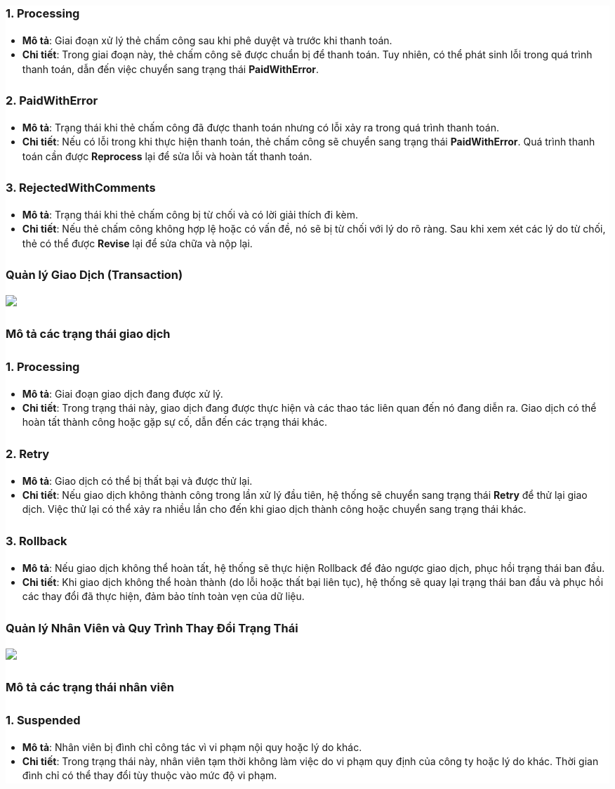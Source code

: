 ### 1. **Processing**
- **Mô tả**: Giai đoạn xử lý thẻ chấm công sau khi phê duyệt và trước khi thanh toán.
- **Chi tiết**: Trong giai đoạn này, thẻ chấm công sẽ được chuẩn bị để thanh toán. Tuy nhiên, có thể phát sinh lỗi trong quá trình thanh toán, dẫn đến việc chuyển sang trạng thái **PaidWithError**.

### 2. **PaidWithError**
- **Mô tả**: Trạng thái khi thẻ chấm công đã được thanh toán nhưng có lỗi xảy ra trong quá trình thanh toán.
- **Chi tiết**: Nếu có lỗi trong khi thực hiện thanh toán, thẻ chấm công sẽ chuyển sang trạng thái **PaidWithError**. Quá trình thanh toán cần được **Reprocess** lại để sửa lỗi và hoàn tất thanh toán.

### 3. **RejectedWithComments**
- **Mô tả**: Trạng thái khi thẻ chấm công bị từ chối và có lời giải thích đi kèm.
- **Chi tiết**: Nếu thẻ chấm công không hợp lệ hoặc có vấn đề, nó sẽ bị từ chối với lý do rõ ràng. Sau khi xem xét các lý do từ chối, thẻ có thể được **Revise** lại để sửa chữa và nộp lại.
### Quản lý Giao Dịch (Transaction)
![](https://www.planttext.com/api/plantuml/png/X94z3i8m38Ntd28pKY_G0LL2CAEkY26aBef8ayf949oDWIDn1UhqBoq3Koo_xptPpkVrBfmNw4EZsMbpvbcsvKSmbJ9NneOYDlSFaC53nNCEVSaz2kE4zCeQDian0Aq4vyYQfnHl9u4b35bsjcarzFcfmmL9M1tqsd4GIl_WTMmoDeZ4bU3nsM4OttJcNbajXv3ztQ-qMb-4l14-belWiKamNNKv9C8TqD6OyzOpsTry4LPq3VgTBm000F__0m00)
### Mô tả các trạng thái giao dịch

### 1. **Processing**
- **Mô tả**: Giai đoạn giao dịch đang được xử lý.
- **Chi tiết**: Trong trạng thái này, giao dịch đang được thực hiện và các thao tác liên quan đến nó đang diễn ra. Giao dịch có thể hoàn tất thành công hoặc gặp sự cố, dẫn đến các trạng thái khác.

### 2. **Retry**
- **Mô tả**: Giao dịch có thể bị thất bại và được thử lại.
- **Chi tiết**: Nếu giao dịch không thành công trong lần xử lý đầu tiên, hệ thống sẽ chuyển sang trạng thái **Retry** để thử lại giao dịch. Việc thử lại có thể xảy ra nhiều lần cho đến khi giao dịch thành công hoặc chuyển sang trạng thái khác.

### 3. **Rollback**
- **Mô tả**: Nếu giao dịch không thể hoàn tất, hệ thống sẽ thực hiện Rollback để đảo ngược giao dịch, phục hồi trạng thái ban đầu.
- **Chi tiết**: Khi giao dịch không thể hoàn thành (do lỗi hoặc thất bại liên tục), hệ thống sẽ quay lại trạng thái ban đầu và phục hồi các thay đổi đã thực hiện, đảm bảo tính toàn vẹn của dữ liệu.

### Quản lý Nhân Viên và Quy Trình Thay Đổi Trạng Thái
![](https://www.planttext.com/api/plantuml/png/b9L1JyCW5CVlV0hEnXtrqCHbYydYmSH4ZyO3TgyRiOK9T6QVpOCVoQyWjAnxG1tTgUtZzzYlVoZx_VvPQCEKQPkQl5wzqTbiJX-uWZKXtQKlo5RL1rhGRLVQTeze_8NLJ77xS2IqAs3YNZODrvfBWQWI5GDM6CLACt1CMzJNeDdLyW1WzNgfwFVBBHCRUsTaBy7Tr2Soya1qA8Cx1fk0Jdm6YI0nrEDZ2xY9Fb7FHADWyenLmcOoJVWBh7mfQuIuh0rY9sQA5_aHs1wUgkMx1b62RLBmsO8sj7O3OVmPDWacooFr34kYyI111QPLOWn1uVqFHQcT0uU5zX1ESjLziGMjkcib5RMpsbsmRaiJvdYMJ5BCq2Z38tdQUc9j2xR3W6guOCOj_ceuRjofLpY8oiflqmP49FiCna_BDa3dT_Js9dKSWr0qutCWyp6078k9QiaKW0hFmLRl-hSjg1xkNLXxBcjch6huMbCQqfDXKXF-U2Sqa1E45v5LTj5yarEuxZT0H2zBm_SmYlTRr7tyNr9za8LjSdzrVm000F__0m00)
### Mô tả các trạng thái nhân viên

### 1. **Suspended**
- **Mô tả**: Nhân viên bị đình chỉ công tác vì vi phạm nội quy hoặc lý do khác.
- **Chi tiết**: Trong trạng thái này, nhân viên tạm thời không làm việc do vi phạm quy định của công ty hoặc lý do khác. Thời gian đình chỉ có thể thay đổi tùy thuộc vào mức độ vi phạm.
